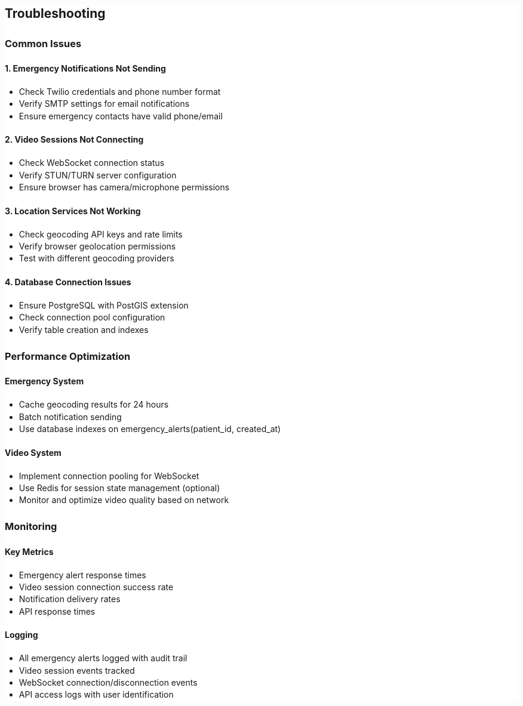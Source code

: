 ## Troubleshooting

### Common Issues

#### 1. Emergency Notifications Not Sending
- Check Twilio credentials and phone number format
- Verify SMTP settings for email notifications
- Ensure emergency contacts have valid phone/email

#### 2. Video Sessions Not Connecting
- Check WebSocket connection status
- Verify STUN/TURN server configuration
- Ensure browser has camera/microphone permissions

#### 3. Location Services Not Working
- Check geocoding API keys and rate limits
- Verify browser geolocation permissions
- Test with different geocoding providers

#### 4. Database Connection Issues
- Ensure PostgreSQL with PostGIS extension
- Check connection pool configuration
- Verify table creation and indexes

### Performance Optimization

#### Emergency System
- Cache geocoding results for 24 hours
- Batch notification sending
- Use database indexes on emergency_alerts(patient_id, created_at)

#### Video System  
- Implement connection pooling for WebSocket
- Use Redis for session state management (optional)
- Monitor and optimize video quality based on network

### Monitoring

#### Key Metrics
- Emergency alert response times
- Video session connection success rate  
- Notification delivery rates
- API response times

#### Logging
- All emergency alerts logged with audit trail
- Video session events tracked
- WebSocket connection/disconnection events
- API access logs with user identification
